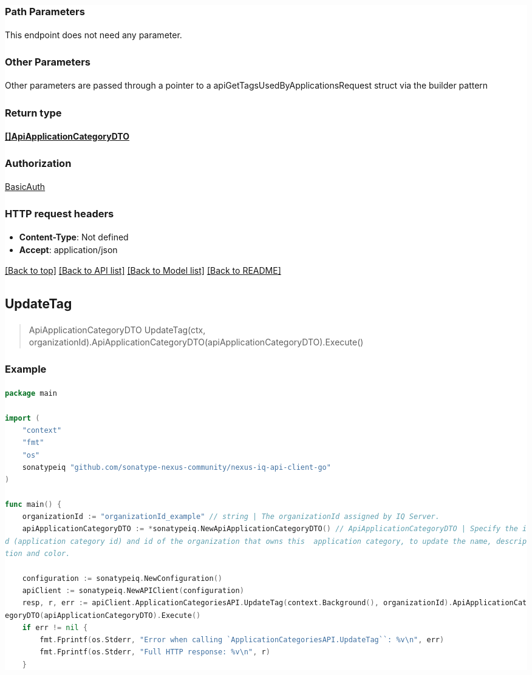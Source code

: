 ```go
```

### Path Parameters

This endpoint does not need any parameter.

### Other Parameters

Other parameters are passed through a pointer to a apiGetTagsUsedByApplicationsRequest struct via the builder pattern


### Return type

[**[]ApiApplicationCategoryDTO**](ApiApplicationCategoryDTO.md)

### Authorization

[BasicAuth](../README.md#BasicAuth)

### HTTP request headers

- **Content-Type**: Not defined
- **Accept**: application/json

[[Back to top]](#) [[Back to API list]](../README.md#documentation-for-api-endpoints)
[[Back to Model list]](../README.md#documentation-for-models)
[[Back to README]](../README.md)


## UpdateTag

> ApiApplicationCategoryDTO UpdateTag(ctx, organizationId).ApiApplicationCategoryDTO(apiApplicationCategoryDTO).Execute()





### Example

```go
package main

import (
	"context"
	"fmt"
	"os"
	sonatypeiq "github.com/sonatype-nexus-community/nexus-iq-api-client-go"
)

func main() {
	organizationId := "organizationId_example" // string | The organizationId assigned by IQ Server.
	apiApplicationCategoryDTO := *sonatypeiq.NewApiApplicationCategoryDTO() // ApiApplicationCategoryDTO | Specify the id (application category id) and id of the organization that owns this  application category, to update the name, description and color.

	configuration := sonatypeiq.NewConfiguration()
	apiClient := sonatypeiq.NewAPIClient(configuration)
	resp, r, err := apiClient.ApplicationCategoriesAPI.UpdateTag(context.Background(), organizationId).ApiApplicationCategoryDTO(apiApplicationCategoryDTO).Execute()
	if err != nil {
		fmt.Fprintf(os.Stderr, "Error when calling `ApplicationCategoriesAPI.UpdateTag``: %v\n", err)
		fmt.Fprintf(os.Stderr, "Full HTTP response: %v\n", r)
	}
```